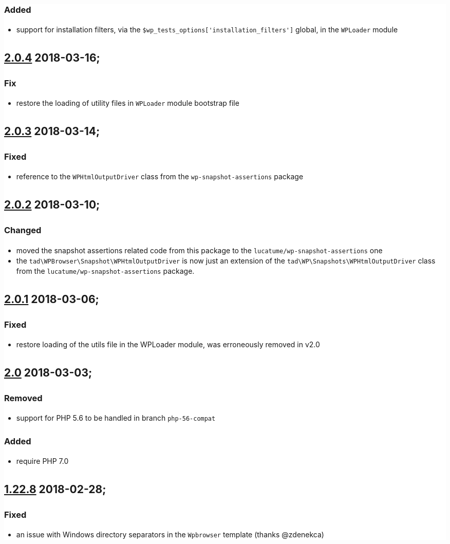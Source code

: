 ### Added

- support for installation filters, via the `$wp_tests_options['installation_filters']` global, in the `WPLoader` module

## [2.0.4] 2018-03-16;

### Fix

- restore the loading of utility files in `WPLoader` module bootstrap file

## [2.0.3] 2018-03-14;

### Fixed

- reference to the `WPHtmlOutputDriver` class from the `wp-snapshot-assertions` package

## [2.0.2] 2018-03-10;

### Changed

- moved the snapshot assertions related code from this package to the `lucatume/wp-snapshot-assertions` one
- the `tad\WPBrowser\Snapshot\WPHtmlOutputDriver` is now just an extension of the `tad\WP\Snapshots\WPHtmlOutputDriver`
  class from the `lucatume/wp-snapshot-assertions` package.

## [2.0.1] 2018-03-06;

### Fixed

- restore loading of the utils file in the WPLoader module, was erroneously removed in v2.0

## [2.0] 2018-03-03;

### Removed

- support for PHP 5.6 to be handled in branch `php-56-compat`

### Added

- require PHP 7.0

## [1.22.8] 2018-02-28;

### Fixed

- an issue with Windows directory separators in the `Wpbrowser` template (thanks @zdenekca)


[1.6.16]: https://github.com/lucatume/wp-browser/compare/1.6.15...1.6.16
[1.6.17]: https://github.com/lucatume/wp-browser/compare/1.6.16...1.6.17
[1.6.18]: https://github.com/lucatume/wp-browser/compare/1.6.17...1.6.18
[1.6.19]: https://github.com/lucatume/wp-browser/compare/1.6.18...1.6.19
[1.7.0]: https://github.com/lucatume/wp-browser/compare/1.6.19...1.7.0
[1.7.1]: https://github.com/lucatume/wp-browser/compare/1.7.0...1.7.1
[1.7.2]: https://github.com/lucatume/wp-browser/compare/1.7.1...1.7.2
[1.7.3]: https://github.com/lucatume/wp-browser/compare/1.7.2...1.7.3
[1.7.4]: https://github.com/lucatume/wp-browser/compare/1.7.3...1.7.4
[1.7.5]: https://github.com/lucatume/wp-browser/compare/1.7.4...1.7.5
[1.7.6]: https://github.com/lucatume/wp-browser/compare/1.7.5...1.7.6
[1.7.7]: https://github.com/lucatume/wp-browser/compare/1.7.6...1.7.7
[1.7.8]: https://github.com/lucatume/wp-browser/compare/1.7.8...1.7.8
[1.7.9]: https://github.com/lucatume/wp-browser/compare/1.7.8...1.7.9
[1.7.10]: https://github.com/lucatume/wp-browser/compare/1.7.9...1.7.10
[1.7.11]: https://github.com/lucatume/wp-browser/compare/1.7.10...1.7.11
[1.7.12]: https://github.com/lucatume/wp-browser/compare/1.7.11...1.7.12
[1.7.13c]: https://github.com/lucatume/wp-browser/compare/1.7.12...1.7.13c
[1.7.14]: https://github.com/lucatume/wp-browser/compare/1.7.13c...1.7.14
[1.7.15]: https://github.com/lucatume/wp-browser/compare/1.7.14...1.7.15
[1.7.16a]: https://github.com/lucatume/wp-browser/compare/1.7.15...1.7.16a
[1.8.0]: https://github.com/lucatume/wp-browser/compare/1.7.16a...1.8.0
[1.8.1]: https://github.com/lucatume/wp-browser/compare/1.8.0...1.8.1
[1.8.1a]: https://github.com/lucatume/wp-browser/compare/1.8.1...1.8.1a
[1.8.2]: https://github.com/lucatume/wp-browser/compare/1.8.1a...1.8.2
[1.8.3]: https://github.com/lucatume/wp-browser/compare/1.8.2...1.8.3
[1.8.4]: https://github.com/lucatume/wp-browser/compare/1.8.3...1.8.4
[1.8.5]: https://github.com/lucatume/wp-browser/compare/1.8.4...1.8.5
[1.8.6]: https://github.com/lucatume/wp-browser/compare/1.8.5...1.8.6
[1.8.7]: https://github.com/lucatume/wp-browser/compare/1.8.6...1.8.7
[1.8.8]: https://github.com/lucatume/wp-browser/compare/1.8.7...1.8.8
[1.8.9]: https://github.com/lucatume/wp-browser/compare/1.8.8...1.8.9
[1.8.9]: https://github.com/lucatume/wp-browser/compare/1.8.8...1.8.9
[1.8.10]: https://github.com/lucatume/wp-browser/compare/1.8.9...1.8.10
[1.8.11]: https://github.com/lucatume/wp-browser/compare/1.8.10...1.8.11
[1.9.0]: https://github.com/lucatume/wp-browser/compare/1.8.11...1.9.0
[1.9.1]: https://github.com/lucatume/wp-browser/compare/1.9.0...1.9.1
[1.9.2]: https://github.com/lucatume/wp-browser/compare/1.9.1...1.9.2
[1.9.3]: https://github.com/lucatume/wp-browser/compare/1.9.2...1.9.3
[1.9.4]: https://github.com/lucatume/wp-browser/compare/1.9.3...1.9.4
[1.9.5]: https://github.com/lucatume/wp-browser/compare/1.9.4...1.9.5
[1.10.0]: https://github.com/lucatume/wp-browser/compare/1.9.5...1.10.0
[1.10.3]: https://github.com/lucatume/wp-browser/compare/1.10.0...1.10.3
[1.10.4]: https://github.com/lucatume/wp-browser/compare/1.10.3...1.10.4
[1.10.5]: https://github.com/lucatume/wp-browser/compare/1.10.4...1.10.5
[1.10.6]: https://github.com/lucatume/wp-browser/compare/1.10.5...1.10.6
[1.10.7]: https://github.com/lucatume/wp-browser/compare/1.10.6...1.10.7
[1.10.8]: https://github.com/lucatume/wp-browser/compare/1.10.7...1.10.8
[1.10.9]: https://github.com/lucatume/wp-browser/compare/1.10.8...1.10.9
[1.10.10]: https://github.com/lucatume/wp-browser/compare/1.10.9...1.10.10
[1.10.11]: https://github.com/lucatume/wp-browser/compare/1.10.10...1.10.11
[1.10.12]: https://github.com/lucatume/wp-browser/compare/1.10.11...1.10.12
[1.11.0]: https://github.com/lucatume/wp-browser/compare/1.10.12...1.11.0
[1.12.0]: https://github.com/lucatume/wp-browser/compare/1.11.0...1.12.0
[1.13.0]: https://github.com/lucatume/wp-browser/compare/1.12.0...1.13.0
[1.13.1]: https://github.com/lucatume/wp-browser/compare/1.13.0...1.13.1
[1.13.2]: https://github.com/lucatume/wp-browser/compare/1.13.1...1.13.2
[1.13.3]: https://github.com/lucatume/wp-browser/compare/1.13.2...1.13.3
[1.14.0]: https://github.com/lucatume/wp-browser/compare/1.13.3...1.14.0
[1.14.1]: https://github.com/lucatume/wp-browser/compare/1.14.0...1.14.1
[1.14.2]: https://github.com/lucatume/wp-browser/compare/1.14.1...1.14.2
[1.14.3]: https://github.com/lucatume/wp-browser/compare/1.14.2...1.14.3
[1.15.0]: https://github.com/lucatume/wp-browser/compare/1.14.3...1.15.0
[1.15.1]: https://github.com/lucatume/wp-browser/compare/1.15.0...1.15.1
[1.15.2]: https://github.com/lucatume/wp-browser/compare/1.15.1...1.15.2
[1.15.3]: https://github.com/lucatume/wp-browser/compare/1.15.2...1.15.3
[1.16.0]: https://github.com/lucatume/wp-browser/compare/1.15.3...1.16.0
[1.17.0]: https://github.com/lucatume/wp-browser/compare/1.16.0...1.17.0
[1.18.0]: https://github.com/lucatume/wp-browser/compare/1.17.0...1.18.0
[1.19.0]: https://github.com/lucatume/wp-browser/compare/1.18.0...1.19.0
[1.19.1]: https://github.com/lucatume/wp-browser/compare/1.19.0...1.19.1
[1.19.2]: https://github.com/lucatume/wp-browser/compare/1.19.1...1.19.2
[1.19.3]: https://github.com/lucatume/wp-browser/compare/1.19.2...1.19.3
[1.19.3]: https://github.com/lucatume/wp-browser/compare/1.19.2...1.19.3
[1.19.4]: https://github.com/lucatume/wp-browser/compare/1.19.3...1.19.4
[1.19.5]: https://github.com/lucatume/wp-browser/compare/1.19.4...1.19.5
[1.19.6]: https://github.com/lucatume/wp-browser/compare/1.19.5...1.19.6
[1.19.7]: https://github.com/lucatume/wp-browser/compare/1.19.6...1.19.7
[1.19.8]: https://github.com/lucatume/wp-browser/compare/1.19.7...1.19.8
[1.19.9]: https://github.com/lucatume/wp-browser/compare/1.19.8...1.19.9
[1.19.10]: https://github.com/lucatume/wp-browser/compare/1.19.9...1.19.10
[1.19.11]: https://github.com/lucatume/wp-browser/compare/1.19.10...1.19.11
[1.19.12]: https://github.com/lucatume/wp-browser/compare/1.19.11...1.19.12
[1.19.13]: https://github.com/lucatume/wp-browser/compare/1.19.12...1.19.13
[1.19.14]: https://github.com/lucatume/wp-browser/compare/1.19.13...1.19.14
[1.19.15]: https://github.com/lucatume/wp-browser/compare/1.19.14...1.19.15
[1.20.0]: https://github.com/lucatume/wp-browser/compare/1.19.15...1.20.0
[1.20.1]: https://github.com/lucatume/wp-browser/compare/1.20.0...1.20.1
[1.21.0]: https://github.com/lucatume/wp-browser/compare/1.20.1...1.21.0
[1.21.1]: https://github.com/lucatume/wp-browser/compare/1.21.0...1.21.1
[1.21.2]: https://github.com/lucatume/wp-browser/compare/1.21.1...1.21.2
[1.21.3]: https://github.com/lucatume/wp-browser/compare/1.21.2...1.21.3
[1.21.4]: https://github.com/lucatume/wp-browser/compare/1.21.2...1.21.4
[1.21.5]: https://github.com/lucatume/wp-browser/compare/1.21.4...1.21.5
[1.21.6]: https://github.com/lucatume/wp-browser/compare/1.21.5...1.21.6
[1.21.7]: https://github.com/lucatume/wp-browser/compare/1.21.6...1.21.7
[1.21.8]: https://github.com/lucatume/wp-browser/compare/1.21.7...1.21.8
[1.21.9]: https://github.com/lucatume/wp-browser/compare/1.21.8...1.21.9
[1.21.10]: https://github.com/lucatume/wp-browser/compare/1.21.9...1.21.10
[1.21.11]: https://github.com/lucatume/wp-browser/compare/1.21.10...1.21.11
[1.21.12]: https://github.com/lucatume/wp-browser/compare/1.21.11...1.21.12
[1.21.13]: https://github.com/lucatume/wp-browser/compare/1.21.12...1.21.13
[1.21.14]: https://github.com/lucatume/wp-browser/compare/1.21.13...1.21.14
[1.21.15]: https://github.com/lucatume/wp-browser/compare/1.21.14...1.21.15
[1.21.16]: https://github.com/lucatume/wp-browser/compare/1.21.15...1.21.16
[1.21.17]: https://github.com/lucatume/wp-browser/compare/1.21.16...1.21.17
[1.21.18]: https://github.com/lucatume/wp-browser/compare/1.21.17...1.21.18
[1.21.19]: https://github.com/lucatume/wp-browser/compare/1.21.18...1.21.19
[1.21.20]: https://github.com/lucatume/wp-browser/compare/1.21.19...1.21.20
[1.21.21]: https://github.com/lucatume/wp-browser/compare/1.21.20...1.21.21
[1.21.22]: https://github.com/lucatume/wp-browser/compare/1.21.21...1.21.22
[1.21.23]: https://github.com/lucatume/wp-browser/compare/1.21.22...1.21.23
[1.21.24]: https://github.com/lucatume/wp-browser/compare/1.21.23...1.21.24
[1.21.25]: https://github.com/lucatume/wp-browser/compare/1.21.24...1.21.25
[1.21.26]: https://github.com/lucatume/wp-browser/compare/1.21.25...1.21.26
[1.22.0]: https://github.com/lucatume/wp-browser/compare/1.21.26...1.22.0
[1.22.1]: https://github.com/lucatume/wp-browser/compare/1.22.0...1.22.1
[1.22.2]: https://github.com/lucatume/wp-browser/compare/1.22.1...1.22.2
[1.22.3]: https://github.com/lucatume/wp-browser/compare/1.22.2...1.22.3
[1.22.4]: https://github.com/lucatume/wp-browser/compare/1.22.3...1.22.4
[1.22.5]: https://github.com/lucatume/wp-browser/compare/1.22.4...1.22.5
[1.22.6]: https://github.com/lucatume/wp-browser/compare/1.22.5...1.22.6
[1.22.6.1]: https://github.com/lucatume/wp-browser/compare/1.22.6...1.22.6.1
[1.22.7]: https://github.com/lucatume/wp-browser/compare/1.22.6.1...1.22.7
[1.22.7.1]: https://github.com/lucatume/wp-browser/compare/1.22.7...1.22.7.1
[1.22.8]: https://github.com/lucatume/wp-browser/compare/1.22.7.1...1.22.8
[2.0]: https://github.com/lucatume/wp-browser/compare/1.22.8...2.0
[2.0.1]: https://github.com/lucatume/wp-browser/compare/2.0...2.0.1
[2.0.2]: https://github.com/lucatume/wp-browser/compare/2.0.1...2.0.2
[2.0.3]: https://github.com/lucatume/wp-browser/compare/2.0.2...2.0.3
[2.0.4]: https://github.com/lucatume/wp-browser/compare/2.0.3...2.0.4
[2.0.5]: https://github.com/lucatume/wp-browser/compare/2.0.4...2.0.5
[2.0.5.1]: https://github.com/lucatume/wp-browser/compare/2.0.5...2.0.5.1
[2.0.5.2]: https://github.com/lucatume/wp-browser/compare/2.0.5.1...2.0.5.2
[2.1]: https://github.com/lucatume/wp-browser/compare/2.0.5.2...2.1
[2.1.1]: https://github.com/lucatume/wp-browser/compare/2.1...2.1.1
[2.1.2]: https://github.com/lucatume/wp-browser/compare/2.1.1...2.1.2
[2.1.3]: https://github.com/lucatume/wp-browser/compare/2.1.2...2.1.3
[2.1.4]: https://github.com/lucatume/wp-browser/compare/2.1.3...2.1.4
[2.1.5]: https://github.com/lucatume/wp-browser/compare/2.1.4...2.1.5
[2.1.6]: https://github.com/lucatume/wp-browser/compare/2.1.5...2.1.6
[2.2.0]: https://github.com/lucatume/wp-browser/compare/2.1.6...2.2.0
[2.2.1]: https://github.com/lucatume/wp-browser/compare/2.2.0...2.2.1
[2.2.2]: https://github.com/lucatume/wp-browser/compare/2.2.1...2.2.2
[2.2.3]: https://github.com/lucatume/wp-browser/compare/2.2.2...2.2.3
[2.2.4]: https://github.com/lucatume/wp-browser/compare/2.2.3...2.2.4
[2.2.5]: https://github.com/lucatume/wp-browser/compare/2.2.4...2.2.5
[2.2.6]: https://github.com/lucatume/wp-browser/compare/2.2.5...2.2.6
[2.2.7]: https://github.com/lucatume/wp-browser/compare/2.2.6...2.2.7
[2.2.8]: https://github.com/lucatume/wp-browser/compare/2.2.7...2.2.8
[2.2.9]: https://github.com/lucatume/wp-browser/compare/2.2.8...2.2.9
[2.2.10]: https://github.com/lucatume/wp-browser/compare/2.2.9...2.2.10
[2.2.11]: https://github.com/lucatume/wp-browser/compare/2.2.10...2.2.11
[2.2.12]: https://github.com/lucatume/wp-browser/compare/2.2.11...2.2.12
[2.2.13]: https://github.com/lucatume/wp-browser/compare/2.2.12...2.2.13
[2.2.14]: https://github.com/lucatume/wp-browser/compare/2.2.13...2.2.14
[2.2.15]: https://github.com/lucatume/wp-browser/compare/2.2.14...2.2.15
[2.2.16]: https://github.com/lucatume/wp-browser/compare/2.2.15...2.2.16
[2.2.17]: https://github.com/lucatume/wp-browser/compare/2.2.16...2.2.17
[2.2.18]: https://github.com/lucatume/wp-browser/compare/2.2.17...2.2.18
[2.2.19]: https://github.com/lucatume/wp-browser/compare/2.2.18...2.2.19
[2.2.20]: https://github.com/lucatume/wp-browser/compare/2.2.19...2.2.20
[2.2.21]: https://github.com/lucatume/wp-browser/compare/2.2.20...2.2.21
[2.2.22]: https://github.com/lucatume/wp-browser/compare/2.2.21...2.2.22
[2.2.23]: https://github.com/lucatume/wp-browser/compare/2.2.22...2.2.23
[2.2.24]: https://github.com/lucatume/wp-browser/compare/2.2.23...2.2.24
[2.2.25]: https://github.com/lucatume/wp-browser/compare/2.2.24...2.2.25
[2.2.26]: https://github.com/lucatume/wp-browser/compare/2.2.25...2.2.26
[2.2.27]: https://github.com/lucatume/wp-browser/compare/2.2.26...2.2.27
[2.2.28]: https://github.com/lucatume/wp-browser/compare/2.2.27...2.2.28
[2.2.29]: https://github.com/lucatume/wp-browser/compare/2.2.28...2.2.29
[2.2.30]: https://github.com/lucatume/wp-browser/compare/2.2.29...2.2.30
[2.2.31]: https://github.com/lucatume/wp-browser/compare/2.2.30...2.2.31
[2.2.32]: https://github.com/lucatume/wp-browser/compare/2.2.31...2.2.32
[2.2.33]: https://github.com/lucatume/wp-browser/compare/2.2.32...2.2.33
[2.2.34]: https://github.com/lucatume/wp-browser/compare/2.2.33...2.2.34
[2.2.35]: https://github.com/lucatume/wp-browser/compare/2.2.34...2.2.35
[2.2.36]: https://github.com/lucatume/wp-browser/compare/2.2.35...2.2.36
[2.2.37]: https://github.com/lucatume/wp-browser/compare/2.2.36...2.2.37
[2.3.0]: https://github.com/lucatume/wp-browser/compare/2.2.37...2.3.0
[2.3.1]: https://github.com/lucatume/wp-browser/compare/2.3.0...2.3.1
[2.3.2]: https://github.com/lucatume/wp-browser/compare/2.3.1...2.3.2
[2.3.3]: https://github.com/lucatume/wp-browser/compare/2.3.2...2.3.3
[2.3.4]: https://github.com/lucatume/wp-browser/compare/2.3.3...2.3.4
[2.4.0]: https://github.com/lucatume/wp-browser/compare/2.3.4...2.4.0
[2.4.1]: https://github.com/lucatume/wp-browser/compare/2.4.0...2.4.1
[2.4.2]: https://github.com/lucatume/wp-browser/compare/2.4.1...2.4.2
[2.4.3]: https://github.com/lucatume/wp-browser/compare/2.4.2...2.4.3
[2.4.4]: https://github.com/lucatume/wp-browser/compare/2.4.3...2.4.4
[2.4.5]: https://github.com/lucatume/wp-browser/compare/2.4.4...2.4.5
[2.4.6]: https://github.com/lucatume/wp-browser/compare/2.4.5...2.4.6
[2.4.7]: https://github.com/lucatume/wp-browser/compare/2.4.6...2.4.7
[2.4.8]: https://github.com/lucatume/wp-browser/compare/2.4.7...2.4.8
[2.5.0]: https://github.com/lucatume/wp-browser/compare/2.4.8...2.5.0
[2.5.1]: https://github.com/lucatume/wp-browser/compare/2.5.0...2.5.1
[2.5.2]: https://github.com/lucatume/wp-browser/compare/2.5.1...2.5.2
[2.5.3]: https://github.com/lucatume/wp-browser/compare/2.5.2...2.5.3
[2.5.4]: https://github.com/lucatume/wp-browser/compare/2.5.3...2.5.4
[2.5.5]: https://github.com/lucatume/wp-browser/compare/2.5.4...2.5.5
[2.5.6]: https://github.com/lucatume/wp-browser/compare/2.5.5...2.5.6
[2.5.7]: https://github.com/lucatume/wp-browser/compare/2.5.6...2.5.7
[2.6.0]: https://github.com/lucatume/wp-browser/compare/2.5.7...2.6.0
[2.6.1]: https://github.com/lucatume/wp-browser/compare/2.6.0...2.6.1
[2.6.2]: https://github.com/lucatume/wp-browser/compare/2.6.1...2.6.2
[2.6.3]: https://github.com/lucatume/wp-browser/compare/2.6.2...2.6.3
[2.6.4]: https://github.com/lucatume/wp-browser/compare/2.6.3...2.6.4
[2.6.5]: https://github.com/lucatume/wp-browser/compare/2.6.4...2.6.5
[2.6.6]: https://github.com/lucatume/wp-browser/compare/2.6.5...2.6.6
[2.6.7]: https://github.com/lucatume/wp-browser/compare/2.6.6...2.6.7
[2.6.8]: https://github.com/lucatume/wp-browser/compare/2.6.7...2.6.8
[2.6.9]: https://github.com/lucatume/wp-browser/compare/2.6.8...2.6.9
[2.6.10]: https://github.com/lucatume/wp-browser/compare/2.6.9...2.6.10
[2.6.11]: https://github.com/lucatume/wp-browser/compare/2.6.10...2.6.11
[2.6.12]: https://github.com/lucatume/wp-browser/compare/2.6.11...2.6.12
[2.6.13]: https://github.com/lucatume/wp-browser/compare/2.6.12...2.6.13
[2.6.14]: https://github.com/lucatume/wp-browser/compare/2.6.13...2.6.14
[2.6.15]: https://github.com/lucatume/wp-browser/compare/2.6.14...2.6.15
[2.6.16]: https://github.com/lucatume/wp-browser/compare/2.6.15...2.6.16
[2.6.17]: https://github.com/lucatume/wp-browser/compare/2.6.16...2.6.17
[3.0.0]: https://github.com/lucatume/wp-browser/compare/2.6.17...3.0.0
[3.0.1]: https://github.com/lucatume/wp-browser/compare/3.0.0...3.0.1
[3.0.2]: https://github.com/lucatume/wp-browser/compare/3.0.1...3.0.2
[3.0.3]: https://github.com/lucatume/wp-browser/compare/3.0.2...3.0.3
[3.0.4]: https://github.com/lucatume/wp-browser/compare/3.0.3...3.0.4
[3.0.5]: https://github.com/lucatume/wp-browser/compare/3.0.4...3.0.5
[3.0.5.1]: https://github.com/lucatume/wp-browser/compare/3.0.5...3.0.5.1
[3.0.6]: https://github.com/lucatume/wp-browser/compare/3.0.5.1..3.0.6
[3.0.7]: https://github.com/lucatume/wp-browser/compare/3.0.6...3.0.7
[3.0.8]: https://github.com/lucatume/wp-browser/compare/3.0.7...3.0.8
[3.0.9]: https://github.com/lucatume/wp-browser/compare/3.0.8...3.0.9
[3.0.10]: https://github.com/lucatume/wp-browser/compare/3.0.9...3.0.10
[3.0.11]: https://github.com/lucatume/wp-browser/compare/3.0.10...3.0.11
[3.0.12]: https://github.com/lucatume/wp-browser/compare/3.0.11...3.0.12
[3.0.13]: https://github.com/lucatume/wp-browser/compare/3.0.12...3.0.13
[3.0.14]: https://github.com/lucatume/wp-browser/compare/3.0.13...3.0.14
[3.0.15]: https://github.com/lucatume/wp-browser/compare/3.0.14...3.0.15
[3.0.16]: https://github.com/lucatume/wp-browser/compare/3.0.15...3.0.16
[3.0.17]: https://github.com/lucatume/wp-browser/compare/3.0.16...3.0.17
[3.0.18]: https://github.com/lucatume/wp-browser/compare/3.0.17...3.0.18
[3.0.19]: https://github.com/lucatume/wp-browser/compare/3.0.18...3.0.19
[3.0.20]: https://github.com/lucatume/wp-browser/compare/3.0.19...3.0.20
[3.0.21]: https://github.com/lucatume/wp-browser/compare/3.0.20...3.0.21
[3.0.22]: https://github.com/lucatume/wp-browser/compare/3.0.21...3.0.22
[3.1.0]: https://github.com/lucatume/wp-browser/compare/3.0.22...3.1.0
[3.1.1]: https://github.com/lucatume/wp-browser/compare/3.1.0...3.1.1
[3.1.2]: https://github.com/lucatume/wp-browser/compare/3.1.1...3.1.2
[3.1.3]: https://github.com/lucatume/wp-browser/compare/3.1.2...3.1.3
[3.1.4]: https://github.com/lucatume/wp-browser/compare/3.1.3...3.1.4
[3.1.5]: https://github.com/lucatume/wp-browser/compare/3.1.4...3.1.5
[3.1.6]: https://github.com/lucatume/wp-browser/compare/3.1.5...3.1.6
[3.1.7]: https://github.com/lucatume/wp-browser/compare/3.1.6...3.1.7
[3.1.8]: https://github.com/lucatume/wp-browser/compare/3.1.7...3.1.8
[3.1.9]: https://github.com/lucatume/wp-browser/compare/3.1.8...3.1.9
[3.1.10]: https://github.com/lucatume/wp-browser/compare/3.1.9...3.1.10
[3.2.0]: https://github.com/lucatume/wp-browser/compare/3.1.10...3.2.0
[4.0.0]: https://github.com/lucatume/wp-browser/compare/3.1.10...4.0.0
[4.0.1]: https://github.com/lucatume/wp-browser/compare/4.0.0...4.0.1
[4.0.2]: https://github.com/lucatume/wp-browser/compare/4.0.1...4.0.2
[4.0.3]: https://github.com/lucatume/wp-browser/compare/4.0.2...4.0.3
[4.0.4]: https://github.com/lucatume/wp-browser/compare/4.0.3...4.0.4
[4.0.5]: https://github.com/lucatume/wp-browser/compare/4.0.4...4.0.5
[4.0.6]: https://github.com/lucatume/wp-browser/compare/4.0.5...4.0.6
[4.0.7]: https://github.com/lucatume/wp-browser/compare/4.0.6...4.0.7
[4.0.8]: https://github.com/lucatume/wp-browser/compare/4.0.7...4.0.8
[4.0.9]: https://github.com/lucatume/wp-browser/compare/4.0.8...4.0.9
[4.0.10]: https://github.com/lucatume/wp-browser/compare/4.0.9...4.0.10
[4.0.11]: https://github.com/lucatume/wp-browser/compare/4.0.10...4.0.11
[4.0.12]: https://github.com/lucatume/wp-browser/compare/4.0.11...4.0.12
[4.0.13]: https://github.com/lucatume/wp-browser/compare/4.0.12...4.0.13
[4.0.14]: https://github.com/lucatume/wp-browser/compare/4.0.13...4.0.14
[4.0.15]: https://github.com/lucatume/wp-browser/compare/4.0.14...4.0.15
[4.0.16]: https://github.com/lucatume/wp-browser/compare/4.0.15...4.0.16
[4.0.17]: https://github.com/lucatume/wp-browser/compare/4.0.16...4.0.17